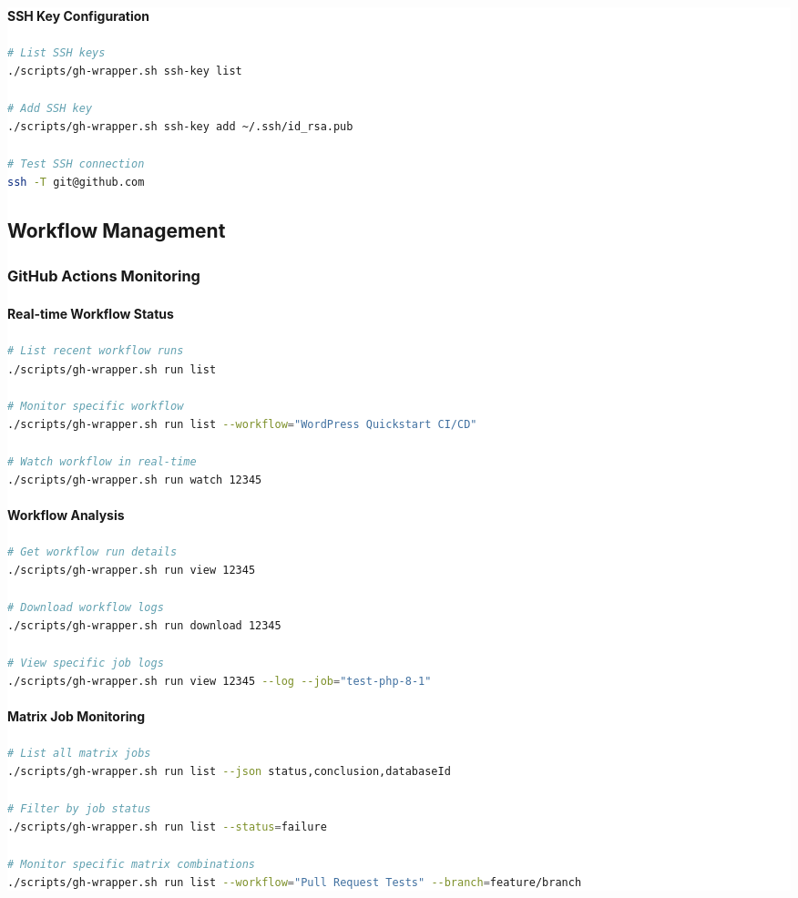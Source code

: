 #### SSH Key Configuration

```bash
# List SSH keys
./scripts/gh-wrapper.sh ssh-key list

# Add SSH key
./scripts/gh-wrapper.sh ssh-key add ~/.ssh/id_rsa.pub

# Test SSH connection
ssh -T git@github.com
```

## Workflow Management

### GitHub Actions Monitoring

#### Real-time Workflow Status

```bash
# List recent workflow runs
./scripts/gh-wrapper.sh run list

# Monitor specific workflow
./scripts/gh-wrapper.sh run list --workflow="WordPress Quickstart CI/CD"

# Watch workflow in real-time
./scripts/gh-wrapper.sh run watch 12345
```

#### Workflow Analysis

```bash
# Get workflow run details
./scripts/gh-wrapper.sh run view 12345

# Download workflow logs
./scripts/gh-wrapper.sh run download 12345

# View specific job logs
./scripts/gh-wrapper.sh run view 12345 --log --job="test-php-8-1"
```

#### Matrix Job Monitoring

```bash
# List all matrix jobs
./scripts/gh-wrapper.sh run list --json status,conclusion,databaseId

# Filter by job status
./scripts/gh-wrapper.sh run list --status=failure

# Monitor specific matrix combinations
./scripts/gh-wrapper.sh run list --workflow="Pull Request Tests" --branch=feature/branch
```
